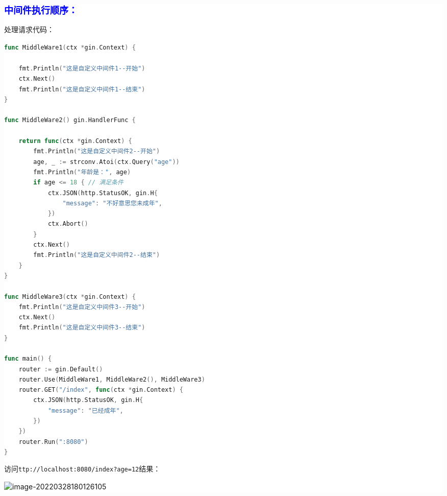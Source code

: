 

<font color='blue' size='4'>**中间件执行顺序：**</font>

处理请求代码：

```go
func MiddleWare1(ctx *gin.Context) {

	fmt.Println("这是自定义中间件1--开始")
	ctx.Next()
	fmt.Println("这是自定义中间件1--结束")
}

func MiddleWare2() gin.HandlerFunc {

	return func(ctx *gin.Context) {
		fmt.Println("这是自定义中间件2--开始")
		age, _ := strconv.Atoi(ctx.Query("age"))
		fmt.Println("年龄是：", age)
		if age <= 18 { // 满足条件
			ctx.JSON(http.StatusOK, gin.H{
				"message": "不好意思您未成年",
			})
			ctx.Abort()
		}
		ctx.Next()
		fmt.Println("这是自定义中间件2--结束")
	}
}

func MiddleWare3(ctx *gin.Context) {
	fmt.Println("这是自定义中间件3--开始")
	ctx.Next()
	fmt.Println("这是自定义中间件3--结束")
}

func main() {
	router := gin.Default()
	router.Use(MiddleWare1, MiddleWare2(), MiddleWare3)
	router.GET("/index", func(ctx *gin.Context) {
		ctx.JSON(http.StatusOK, gin.H{
			"message": "已经成年",
		})
	})
	router.Run(":8080")
}
```

访问`ttp://localhost:8080/index?age=12`结果：





![image-20220328180126105](https://blog.zhaobincode.cn/blogimages/202204231248231.png)
